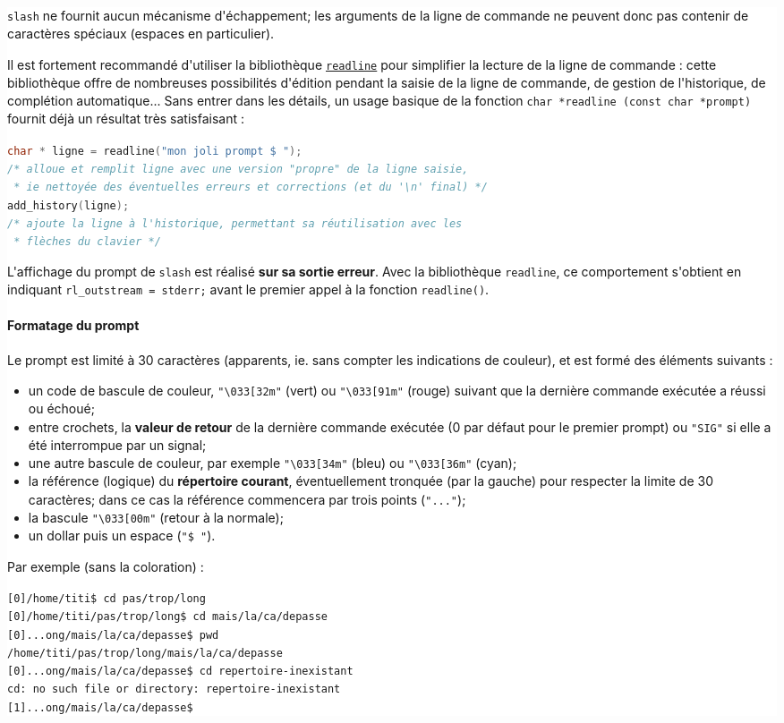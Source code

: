 `slash` ne fournit aucun mécanisme d'échappement; les arguments de la
ligne de commande ne peuvent donc pas contenir de caractères spéciaux
(espaces en particulier). 

Il est fortement recommandé d'utiliser la bibliothèque
[`readline`](https://tiswww.cwru.edu/php/chet/readline/rltop.html) pour
simplifier la lecture de la ligne de commande : cette bibliothèque offre
de nombreuses possibilités d'édition pendant la saisie de la ligne de
commande, de gestion de l'historique, de complétion automatique... Sans
entrer dans les détails, un usage basique de la fonction `char *readline
(const char *prompt)` fournit déjà un résultat très satisfaisant :

```c
char * ligne = readline("mon joli prompt $ ");  
/* alloue et remplit ligne avec une version "propre" de la ligne saisie,
 * ie nettoyée des éventuelles erreurs et corrections (et du '\n' final) */
add_history(ligne);
/* ajoute la ligne à l'historique, permettant sa réutilisation avec les
 * flèches du clavier */
```

L'affichage du prompt de `slash` est réalisé **sur sa sortie erreur**.
Avec la bibliothèque `readline`, ce comportement s'obtient en indiquant
`rl_outstream = stderr;` avant le premier appel à la fonction
`readline()`.


#### Formatage du prompt

Le prompt est limité à 30 caractères (apparents, ie. sans compter les
indications de couleur), et est formé des éléments suivants :

- un code de bascule de couleur, `"\033[32m"` (vert) ou `"\033[91m"`
  (rouge) suivant que la dernière commande exécutée a réussi ou échoué;
- entre crochets, la **valeur de retour** de la dernière commande
  exécutée (0 par défaut pour le premier prompt) ou `"SIG"` si elle a été
  interrompue par un signal;
- une autre bascule de couleur, par exemple `"\033[34m"` (bleu) ou
  `"\033[36m"` (cyan);
- la référence (logique) du **répertoire courant**, éventuellement
  tronquée (par la gauche) pour respecter la limite de 30 caractères;
  dans ce cas la référence commencera par trois points (`"..."`);  
- la bascule `"\033[00m"` (retour à la normale);  
- un dollar puis un espace (`"$ "`).  

Par exemple (sans la coloration) :
```bash
[0]/home/titi$ cd pas/trop/long
[0]/home/titi/pas/trop/long$ cd mais/la/ca/depasse
[0]...ong/mais/la/ca/depasse$ pwd
/home/titi/pas/trop/long/mais/la/ca/depasse
[0]...ong/mais/la/ca/depasse$ cd repertoire-inexistant
cd: no such file or directory: repertoire-inexistant
[1]...ong/mais/la/ca/depasse$
```
